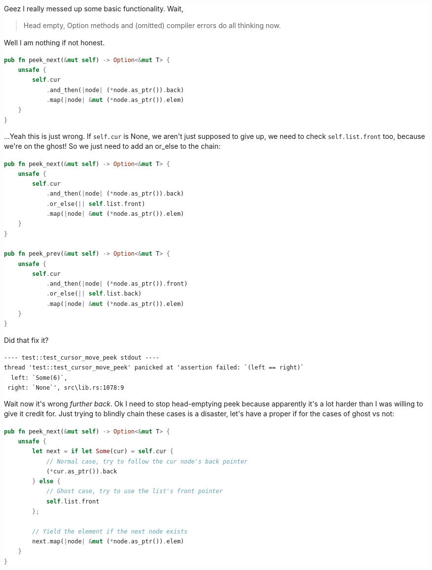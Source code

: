 Geez I really messed up some basic functionality. Wait,

> Head empty, Option methods and (omitted) compiler errors do all thinking now.

Well I am nothing if not honest.

```rust ,ignore
pub fn peek_next(&mut self) -> Option<&mut T> {
    unsafe {
        self.cur
            .and_then(|node| (*node.as_ptr()).back)
            .map(|node| &mut (*node.as_ptr()).elem)
    }
}
```

...Yeah this is just wrong. If `self.cur` is None, we aren't just supposed to give up, we need to check `self.list.front` too, because we're on the ghost! So we just need to add an or_else to the chain:

```rust ,ignore
pub fn peek_next(&mut self) -> Option<&mut T> {
    unsafe {
        self.cur
            .and_then(|node| (*node.as_ptr()).back)
            .or_else(|| self.list.front)
            .map(|node| &mut (*node.as_ptr()).elem)
    }
}

pub fn peek_prev(&mut self) -> Option<&mut T> {
    unsafe {
        self.cur
            .and_then(|node| (*node.as_ptr()).front)
            .or_else(|| self.list.back)
            .map(|node| &mut (*node.as_ptr()).elem)
    }
}
```

Did that fix it?

```text
---- test::test_cursor_move_peek stdout ----
thread 'test::test_cursor_move_peek' panicked at 'assertion failed: `(left == right)`
  left: `Some(6)`,
 right: `None`', src\lib.rs:1078:9
```

Wait now it's wrong *further back*. Ok I need to stop head-emptying peek because apparently it's a lot harder than I was willing to give it credit for. Just trying to blindly chain these cases is a disaster, let's have a proper if for the cases of ghost vs not:

```rust ,ignore
pub fn peek_next(&mut self) -> Option<&mut T> {
    unsafe {
        let next = if let Some(cur) = self.cur {
            // Normal case, try to follow the cur node's back pointer
            (*cur.as_ptr()).back
        } else {
            // Ghost case, try to use the list's front pointer
            self.list.front
        };

        // Yield the element if the next node exists
        next.map(|node| &mut (*node.as_ptr()).elem)
    }
}

```